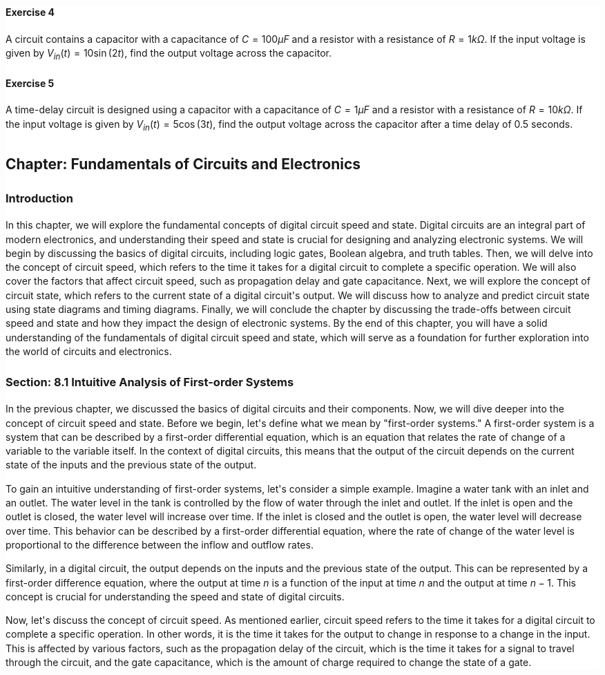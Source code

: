 #### Exercise 4
A circuit contains a capacitor with a capacitance of $C = 100 \mu F$ and a resistor with a resistance of $R = 1k\Omega$. If the input voltage is given by $V_{in}(t) = 10\sin(2t)$, find the output voltage across the capacitor.

#### Exercise 5
A time-delay circuit is designed using a capacitor with a capacitance of $C = 1 \mu F$ and a resistor with a resistance of $R = 10k\Omega$. If the input voltage is given by $V_{in}(t) = 5\cos(3t)$, find the output voltage across the capacitor after a time delay of 0.5 seconds.


## Chapter: Fundamentals of Circuits and Electronics

### Introduction

In this chapter, we will explore the fundamental concepts of digital circuit speed and state. Digital circuits are an integral part of modern electronics, and understanding their speed and state is crucial for designing and analyzing electronic systems. We will begin by discussing the basics of digital circuits, including logic gates, Boolean algebra, and truth tables. Then, we will delve into the concept of circuit speed, which refers to the time it takes for a digital circuit to complete a specific operation. We will also cover the factors that affect circuit speed, such as propagation delay and gate capacitance. Next, we will explore the concept of circuit state, which refers to the current state of a digital circuit's output. We will discuss how to analyze and predict circuit state using state diagrams and timing diagrams. Finally, we will conclude the chapter by discussing the trade-offs between circuit speed and state and how they impact the design of electronic systems. By the end of this chapter, you will have a solid understanding of the fundamentals of digital circuit speed and state, which will serve as a foundation for further exploration into the world of circuits and electronics.


### Section: 8.1 Intuitive Analysis of First-order Systems

In the previous chapter, we discussed the basics of digital circuits and their components. Now, we will dive deeper into the concept of circuit speed and state. Before we begin, let's define what we mean by "first-order systems." A first-order system is a system that can be described by a first-order differential equation, which is an equation that relates the rate of change of a variable to the variable itself. In the context of digital circuits, this means that the output of the circuit depends on the current state of the inputs and the previous state of the output.

To gain an intuitive understanding of first-order systems, let's consider a simple example. Imagine a water tank with an inlet and an outlet. The water level in the tank is controlled by the flow of water through the inlet and outlet. If the inlet is open and the outlet is closed, the water level will increase over time. If the inlet is closed and the outlet is open, the water level will decrease over time. This behavior can be described by a first-order differential equation, where the rate of change of the water level is proportional to the difference between the inflow and outflow rates.

Similarly, in a digital circuit, the output depends on the inputs and the previous state of the output. This can be represented by a first-order difference equation, where the output at time $n$ is a function of the input at time $n$ and the output at time $n-1$. This concept is crucial for understanding the speed and state of digital circuits.

Now, let's discuss the concept of circuit speed. As mentioned earlier, circuit speed refers to the time it takes for a digital circuit to complete a specific operation. In other words, it is the time it takes for the output to change in response to a change in the input. This is affected by various factors, such as the propagation delay of the circuit, which is the time it takes for a signal to travel through the circuit, and the gate capacitance, which is the amount of charge required to change the state of a gate.
